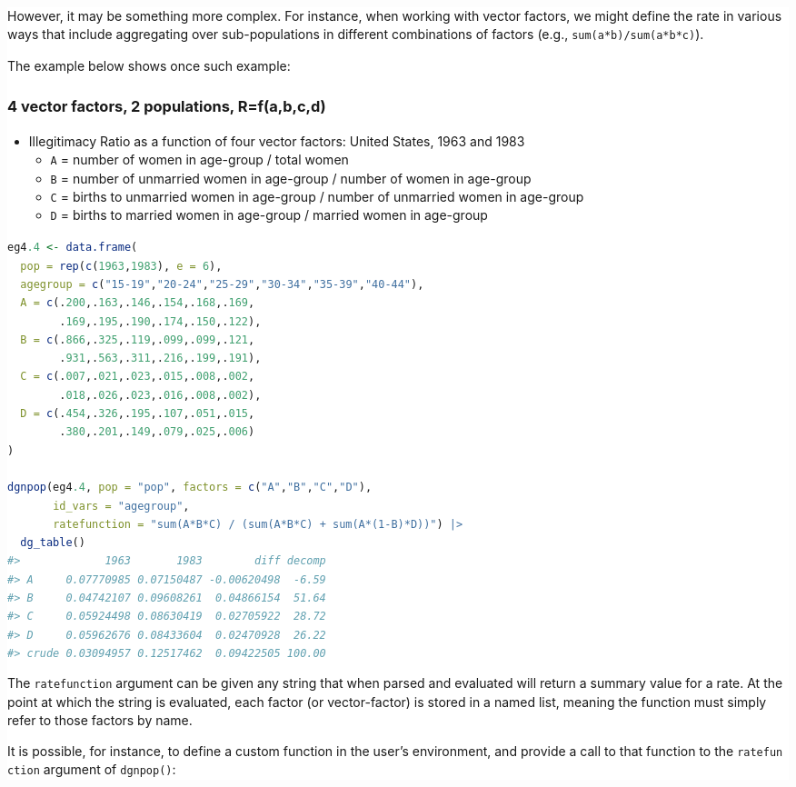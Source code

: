 However, it may be something more complex. For instance, when working
with vector factors, we might define the rate in various ways that
include aggregating over sub-populations in different combinations of
factors (e.g., `sum(a*b)/sum(a*b*c)`).

The example below shows once such example:

### 4 vector factors, 2 populations, R=f(a,b,c,d)

- Illegitimacy Ratio as a function of four vector factors: United
  States, 1963 and 1983
  - `A` = number of women in age-group / total women
  - `B` = number of unmarried women in age-group / number of women in
    age-group
  - `C` = births to unmarried women in age-group / number of unmarried
    women in age-group
  - `D` = births to married women in age-group / married women in
    age-group

``` r
eg4.4 <- data.frame(
  pop = rep(c(1963,1983), e = 6),
  agegroup = c("15-19","20-24","25-29","30-34","35-39","40-44"),
  A = c(.200,.163,.146,.154,.168,.169,
        .169,.195,.190,.174,.150,.122),
  B = c(.866,.325,.119,.099,.099,.121,
        .931,.563,.311,.216,.199,.191),
  C = c(.007,.021,.023,.015,.008,.002,
        .018,.026,.023,.016,.008,.002),
  D = c(.454,.326,.195,.107,.051,.015,
        .380,.201,.149,.079,.025,.006)
)

dgnpop(eg4.4, pop = "pop", factors = c("A","B","C","D"), 
       id_vars = "agegroup",
       ratefunction = "sum(A*B*C) / (sum(A*B*C) + sum(A*(1-B)*D))") |>
  dg_table()
#>             1963       1983        diff decomp
#> A     0.07770985 0.07150487 -0.00620498  -6.59
#> B     0.04742107 0.09608261  0.04866154  51.64
#> C     0.05924498 0.08630419  0.02705922  28.72
#> D     0.05962676 0.08433604  0.02470928  26.22
#> crude 0.03094957 0.12517462  0.09422505 100.00
```

The `ratefunction` argument can be given any string that when parsed and
evaluated will return a summary value for a rate. At the point at which
the string is evaluated, each factor (or vector-factor) is stored in a
named list, meaning the function must simply refer to those factors by
name.

It is possible, for instance, to define a custom function in the user’s
environment, and provide a call to that function to the `ratefunction`
argument of `dgnpop()`:
